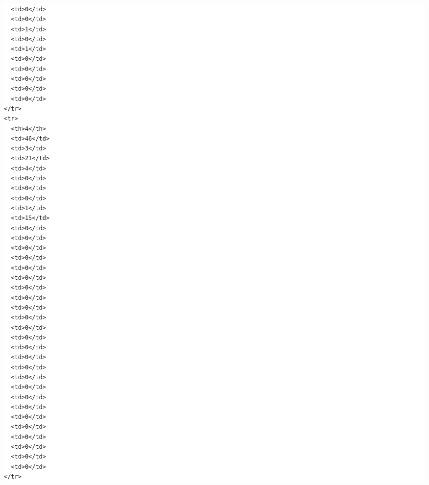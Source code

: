       <td>0</td>
      <td>0</td>
      <td>1</td>
      <td>0</td>
      <td>1</td>
      <td>0</td>
      <td>0</td>
      <td>0</td>
      <td>0</td>
      <td>0</td>
    </tr>
    <tr>
      <th>4</th>
      <td>46</td>
      <td>3</td>
      <td>21</td>
      <td>4</td>
      <td>0</td>
      <td>0</td>
      <td>0</td>
      <td>1</td>
      <td>15</td>
      <td>0</td>
      <td>0</td>
      <td>0</td>
      <td>0</td>
      <td>0</td>
      <td>0</td>
      <td>0</td>
      <td>0</td>
      <td>0</td>
      <td>0</td>
      <td>0</td>
      <td>0</td>
      <td>0</td>
      <td>0</td>
      <td>0</td>
      <td>0</td>
      <td>0</td>
      <td>0</td>
      <td>0</td>
      <td>0</td>
      <td>0</td>
      <td>0</td>
      <td>0</td>
      <td>0</td>
      <td>0</td>
    </tr>
  </tbody>
</table>
</div>
